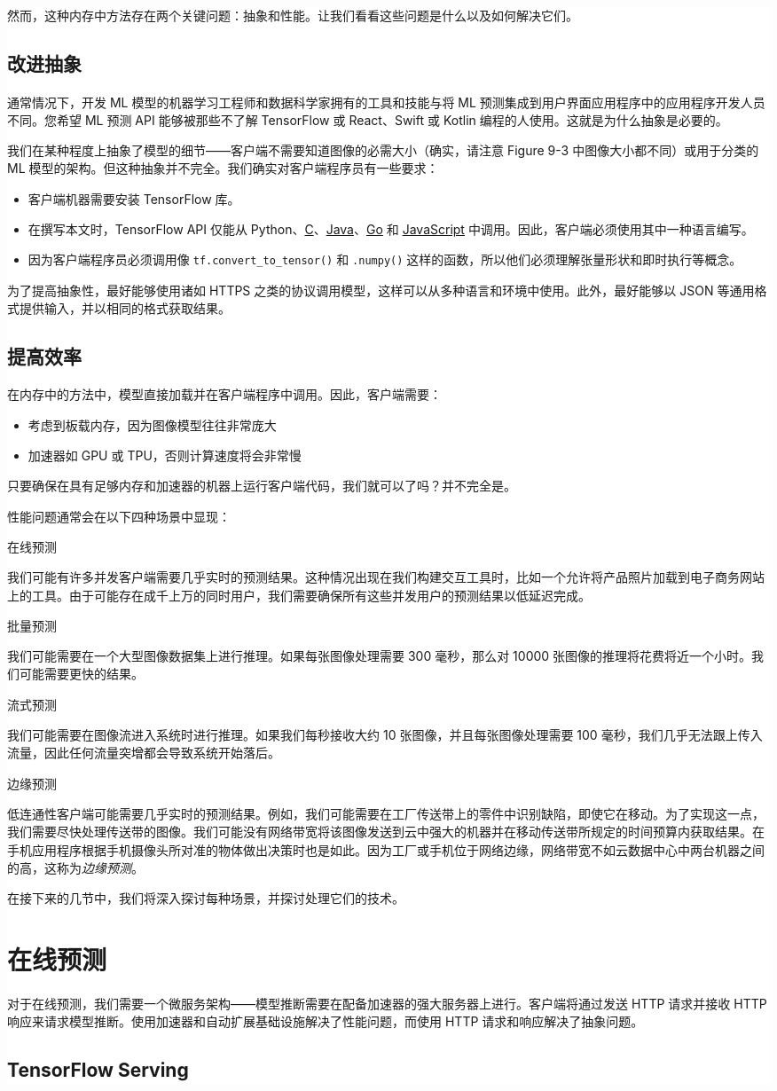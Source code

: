 然而，这种内存中方法存在两个关键问题：抽象和性能。让我们看看这些问题是什么以及如何解决它们。

## 改进抽象

通常情况下，开发 ML 模型的机器学习工程师和数据科学家拥有的工具和技能与将 ML 预测集成到用户界面应用程序中的应用程序开发人员不同。您希望 ML 预测 API 能够被那些不了解 TensorFlow 或 React、Swift 或 Kotlin 编程的人使用。这就是为什么抽象是必要的。

我们在某种程度上抽象了模型的细节——客户端不需要知道图像的必需大小（确实，请注意 Figure 9-3 中图像大小都不同）或用于分类的 ML 模型的架构。但这种抽象并不完全。我们确实对客户端程序员有一些要求：

+   客户端机器需要安装 TensorFlow 库。

+   在撰写本文时，TensorFlow API 仅能从 Python、[C](https://oreil.ly/H4zVq)、[Java](https://oreil.ly/WOP0O)、[Go](https://oreil.ly/bRhdh) 和 [JavaScript](https://oreil.ly/vvODq) 中调用。因此，客户端必须使用其中一种语言编写。

+   因为客户端程序员必须调用像 `tf.convert_to_tensor()` 和 `.numpy()` 这样的函数，所以他们必须理解张量形状和即时执行等概念。

为了提高抽象性，最好能够使用诸如 HTTPS 之类的协议调用模型，这样可以从多种语言和环境中使用。此外，最好能够以 JSON 等通用格式提供输入，并以相同的格式获取结果。

## 提高效率

在内存中的方法中，模型直接加载并在客户端程序中调用。因此，客户端需要：

+   考虑到板载内存，因为图像模型往往非常庞大

+   加速器如 GPU 或 TPU，否则计算速度将会非常慢

只要确保在具有足够内存和加速器的机器上运行客户端代码，我们就可以了吗？并不完全是。

性能问题通常会在以下四种场景中显现：

在线预测

我们可能有许多并发客户端需要几乎实时的预测结果。这种情况出现在我们构建交互工具时，比如一个允许将产品照片加载到电子商务网站上的工具。由于可能存在成千上万的同时用户，我们需要确保所有这些并发用户的预测结果以低延迟完成。

批量预测

我们可能需要在一个大型图像数据集上进行推理。如果每张图像处理需要 300 毫秒，那么对 10000 张图像的推理将花费将近一个小时。我们可能需要更快的结果。

流式预测

我们可能需要在图像流进入系统时进行推理。如果我们每秒接收大约 10 张图像，并且每张图像处理需要 100 毫秒，我们几乎无法跟上传入流量，因此任何流量突增都会导致系统开始落后。

边缘预测

低连通性客户端可能需要几乎实时的预测结果。例如，我们可能需要在工厂传送带上的零件中识别缺陷，即使它在移动。为了实现这一点，我们需要尽快处理传送带的图像。我们可能没有网络带宽将该图像发送到云中强大的机器并在移动传送带所规定的时间预算内获取结果。在手机应用程序根据手机摄像头所对准的物体做出决策时也是如此。因为工厂或手机位于网络边缘，网络带宽不如云数据中心中两台机器之间的高，这称为*边缘预测*。

在接下来的几节中，我们将深入探讨每种场景，并探讨处理它们的技术。

# 在线预测

对于在线预测，我们需要一个微服务架构——模型推断需要在配备加速器的强大服务器上进行。客户端将通过发送 HTTP 请求并接收 HTTP 响应来请求模型推断。使用加速器和自动扩展基础设施解决了性能问题，而使用 HTTP 请求和响应解决了抽象问题。

## TensorFlow Serving
